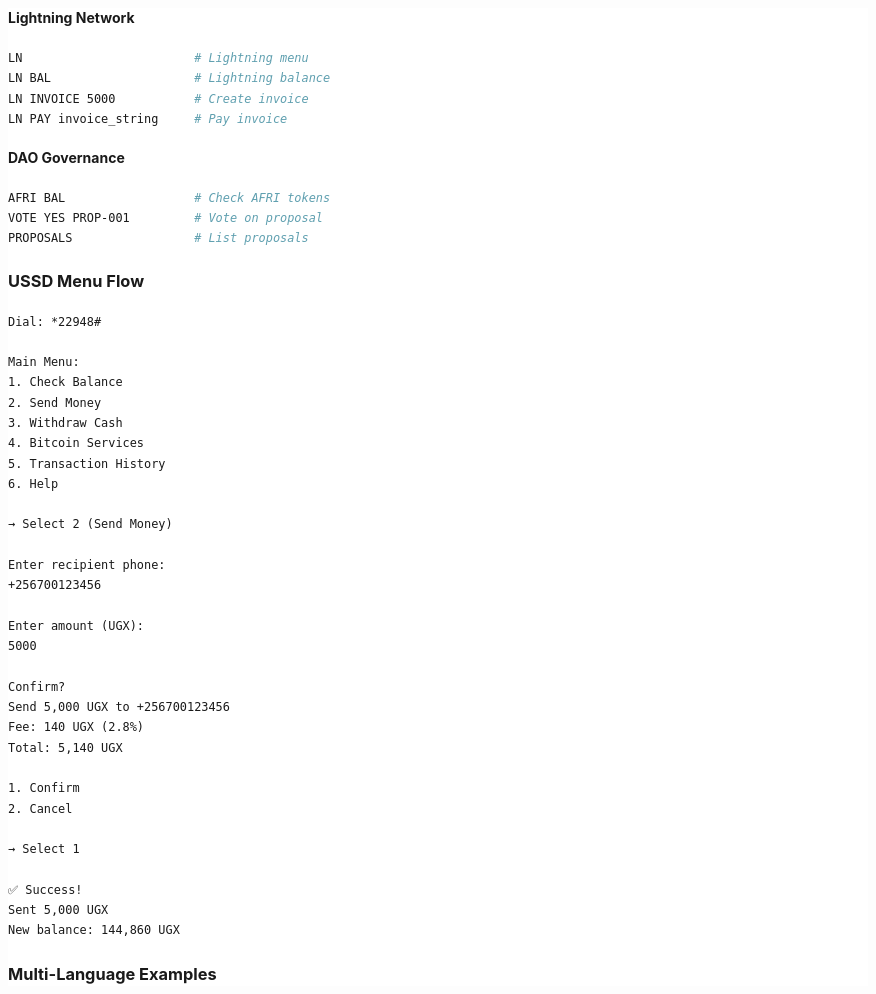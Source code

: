 #### Lightning Network
```bash
LN                        # Lightning menu
LN BAL                    # Lightning balance
LN INVOICE 5000           # Create invoice
LN PAY invoice_string     # Pay invoice
```

#### DAO Governance
```bash
AFRI BAL                  # Check AFRI tokens
VOTE YES PROP-001         # Vote on proposal
PROPOSALS                 # List proposals
```

### USSD Menu Flow

```
Dial: *22948#

Main Menu:
1. Check Balance
2. Send Money
3. Withdraw Cash
4. Bitcoin Services
5. Transaction History
6. Help

→ Select 2 (Send Money)

Enter recipient phone:
+256700123456

Enter amount (UGX):
5000

Confirm?
Send 5,000 UGX to +256700123456
Fee: 140 UGX (2.8%)
Total: 5,140 UGX

1. Confirm
2. Cancel

→ Select 1

✅ Success!
Sent 5,000 UGX
New balance: 144,860 UGX
```

### Multi-Language Examples
